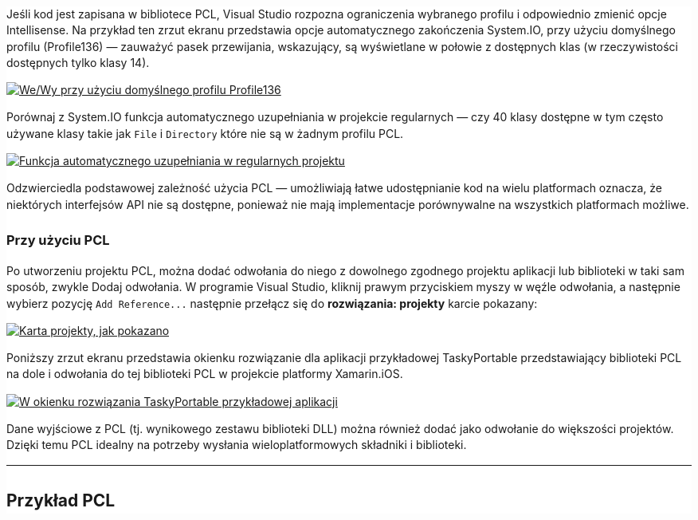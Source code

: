 
Jeśli kod jest zapisana w bibliotece PCL, Visual Studio rozpozna ograniczenia wybranego profilu i odpowiednio zmienić opcje Intellisense. Na przykład ten zrzut ekranu przedstawia opcje automatycznego zakończenia System.IO, przy użyciu domyślnego profilu (Profile136) — zauważyć pasek przewijania, wskazujący, są wyświetlane w połowie z dostępnych klas (w rzeczywistości dostępnych tylko klasy 14).



[![](pcl-images/image14.png "We/Wy przy użyciu domyślnego profilu Profile136")](pcl-images/image14.png#lightbox)



Porównaj z System.IO funkcja automatycznego uzupełniania w projekcie regularnych — czy 40 klasy dostępne w tym często używane klasy takie jak `File` i `Directory` które nie są w żadnym profilu PCL.



[![](pcl-images/image15.png "Funkcja automatycznego uzupełniania w regularnych projektu")](pcl-images/image15.png#lightbox)



Odzwierciedla podstawowej zależność użycia PCL — umożliwiają łatwe udostępnianie kod na wielu platformach oznacza, że niektórych interfejsów API nie są dostępne, ponieważ nie mają implementacje porównywalne na wszystkich platformach możliwe.



### <a name="using-pcl"></a>Przy użyciu PCL


Po utworzeniu projektu PCL, można dodać odwołania do niego z dowolnego zgodnego projektu aplikacji lub biblioteki w taki sam sposób, zwykle Dodaj odwołania. W programie Visual Studio, kliknij prawym przyciskiem myszy w węźle odwołania, a następnie wybierz pozycję `Add Reference...` następnie przełącz się do **rozwiązania: projekty** karcie pokazany:



[![](pcl-images/image16.png "Karta projekty, jak pokazano")](pcl-images/image16.png#lightbox)



Poniższy zrzut ekranu przedstawia okienku rozwiązanie dla aplikacji przykładowej TaskyPortable przedstawiający biblioteki PCL na dole i odwołania do tej biblioteki PCL w projekcie platformy Xamarin.iOS.



[![](pcl-images/image17.png "W okienku rozwiązania TaskyPortable przykładowej aplikacji")](pcl-images/image17.png#lightbox)



Dane wyjściowe z PCL (tj. wynikowego zestawu biblioteki DLL) można również dodać jako odwołanie do większości projektów.
Dzięki temu PCL idealny na potrzeby wysłania wieloplatformowych składniki i biblioteki.




-----



## <a name="pcl-example"></a>Przykład PCL
